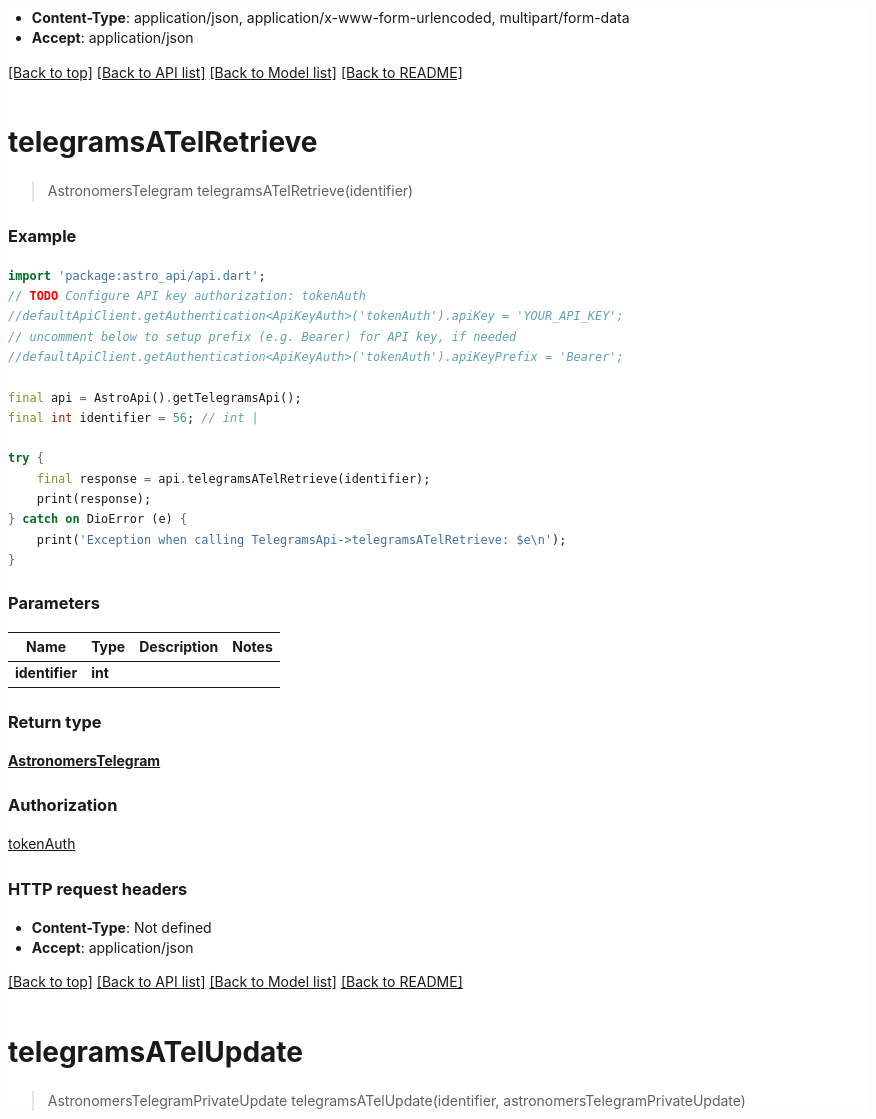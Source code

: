  - **Content-Type**: application/json, application/x-www-form-urlencoded, multipart/form-data
 - **Accept**: application/json

[[Back to top]](#) [[Back to API list]](../README.md#documentation-for-api-endpoints) [[Back to Model list]](../README.md#documentation-for-models) [[Back to README]](../README.md)

# **telegramsATelRetrieve**
> AstronomersTelegram telegramsATelRetrieve(identifier)



### Example
```dart
import 'package:astro_api/api.dart';
// TODO Configure API key authorization: tokenAuth
//defaultApiClient.getAuthentication<ApiKeyAuth>('tokenAuth').apiKey = 'YOUR_API_KEY';
// uncomment below to setup prefix (e.g. Bearer) for API key, if needed
//defaultApiClient.getAuthentication<ApiKeyAuth>('tokenAuth').apiKeyPrefix = 'Bearer';

final api = AstroApi().getTelegramsApi();
final int identifier = 56; // int | 

try {
    final response = api.telegramsATelRetrieve(identifier);
    print(response);
} catch on DioError (e) {
    print('Exception when calling TelegramsApi->telegramsATelRetrieve: $e\n');
}
```

### Parameters

Name | Type | Description  | Notes
------------- | ------------- | ------------- | -------------
 **identifier** | **int**|  | 

### Return type

[**AstronomersTelegram**](AstronomersTelegram.md)

### Authorization

[tokenAuth](../README.md#tokenAuth)

### HTTP request headers

 - **Content-Type**: Not defined
 - **Accept**: application/json

[[Back to top]](#) [[Back to API list]](../README.md#documentation-for-api-endpoints) [[Back to Model list]](../README.md#documentation-for-models) [[Back to README]](../README.md)

# **telegramsATelUpdate**
> AstronomersTelegramPrivateUpdate telegramsATelUpdate(identifier, astronomersTelegramPrivateUpdate)
